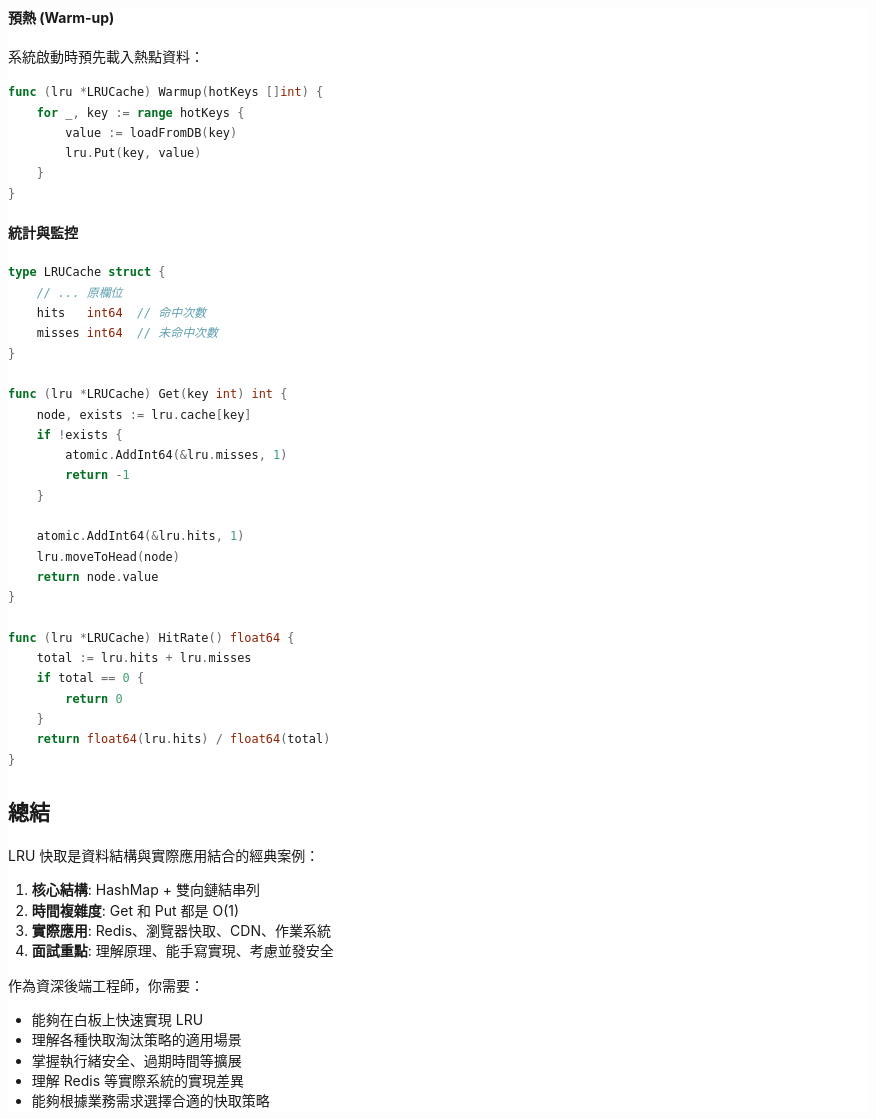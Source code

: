 #### 預熱 (Warm-up)

系統啟動時預先載入熱點資料：

```go
func (lru *LRUCache) Warmup(hotKeys []int) {
    for _, key := range hotKeys {
        value := loadFromDB(key)
        lru.Put(key, value)
    }
}
```

#### 統計與監控

```go
type LRUCache struct {
    // ... 原欄位
    hits   int64  // 命中次數
    misses int64  // 未命中次數
}

func (lru *LRUCache) Get(key int) int {
    node, exists := lru.cache[key]
    if !exists {
        atomic.AddInt64(&lru.misses, 1)
        return -1
    }
    
    atomic.AddInt64(&lru.hits, 1)
    lru.moveToHead(node)
    return node.value
}

func (lru *LRUCache) HitRate() float64 {
    total := lru.hits + lru.misses
    if total == 0 {
        return 0
    }
    return float64(lru.hits) / float64(total)
}
```

## 總結

LRU 快取是資料結構與實際應用結合的經典案例：

1. **核心結構**: HashMap + 雙向鏈結串列
2. **時間複雜度**: Get 和 Put 都是 O(1)
3. **實際應用**: Redis、瀏覽器快取、CDN、作業系統
4. **面試重點**: 理解原理、能手寫實現、考慮並發安全

作為資深後端工程師，你需要：
- 能夠在白板上快速實現 LRU
- 理解各種快取淘汰策略的適用場景
- 掌握執行緒安全、過期時間等擴展
- 理解 Redis 等實際系統的實現差異
- 能夠根據業務需求選擇合適的快取策略
